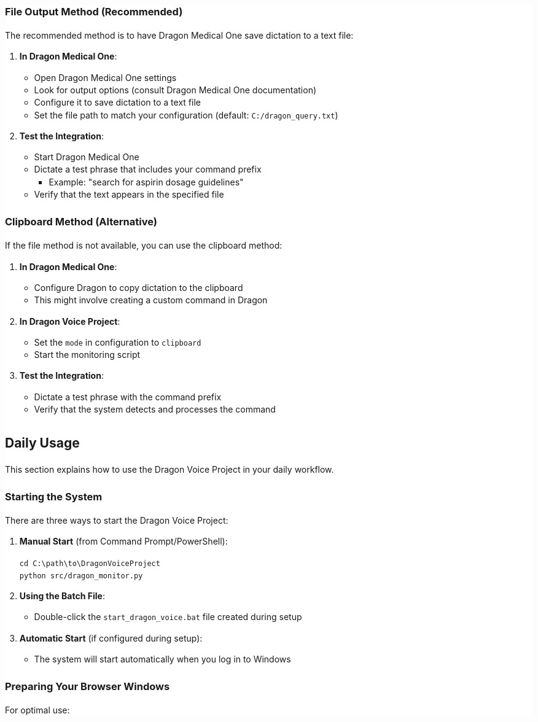 ### File Output Method (Recommended)

The recommended method is to have Dragon Medical One save dictation to a text file:

1. **In Dragon Medical One**:
   - Open Dragon Medical One settings
   - Look for output options (consult Dragon Medical One documentation)
   - Configure it to save dictation to a text file
   - Set the file path to match your configuration (default: `C:/dragon_query.txt`)

2. **Test the Integration**:
   - Start Dragon Medical One
   - Dictate a test phrase that includes your command prefix
     - Example: "search for aspirin dosage guidelines"
   - Verify that the text appears in the specified file

### Clipboard Method (Alternative)

If the file method is not available, you can use the clipboard method:

1. **In Dragon Medical One**:
   - Configure Dragon to copy dictation to the clipboard
   - This might involve creating a custom command in Dragon

2. **In Dragon Voice Project**:
   - Set the `mode` in configuration to `clipboard`
   - Start the monitoring script

3. **Test the Integration**:
   - Dictate a test phrase with the command prefix
   - Verify that the system detects and processes the command

## Daily Usage

This section explains how to use the Dragon Voice Project in your daily workflow.

### Starting the System

There are three ways to start the Dragon Voice Project:

1. **Manual Start** (from Command Prompt/PowerShell):
   ```
   cd C:\path\to\DragonVoiceProject
   python src/dragon_monitor.py
   ```

2. **Using the Batch File**:
   - Double-click the `start_dragon_voice.bat` file created during setup

3. **Automatic Start** (if configured during setup):
   - The system will start automatically when you log in to Windows

### Preparing Your Browser Windows

For optimal use:
